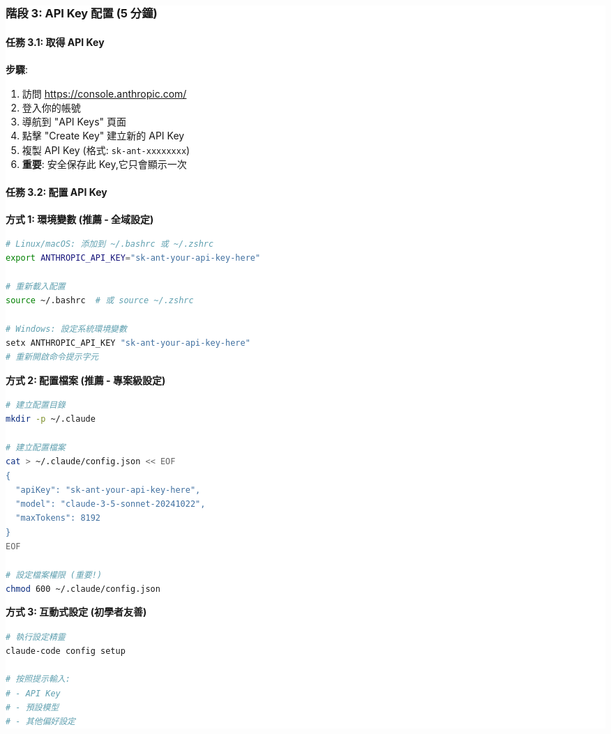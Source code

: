 
### 階段 3: API Key 配置 (5 分鐘)

#### 任務 3.1: 取得 API Key

**步驟**:
1. 訪問 https://console.anthropic.com/
2. 登入你的帳號
3. 導航到 "API Keys" 頁面
4. 點擊 "Create Key" 建立新的 API Key
5. 複製 API Key (格式: `sk-ant-xxxxxxxx`)
6. **重要**: 安全保存此 Key,它只會顯示一次

#### 任務 3.2: 配置 API Key

**方式 1: 環境變數 (推薦 - 全域設定)**

```bash
# Linux/macOS: 添加到 ~/.bashrc 或 ~/.zshrc
export ANTHROPIC_API_KEY="sk-ant-your-api-key-here"

# 重新載入配置
source ~/.bashrc  # 或 source ~/.zshrc

# Windows: 設定系統環境變數
setx ANTHROPIC_API_KEY "sk-ant-your-api-key-here"
# 重新開啟命令提示字元
```

**方式 2: 配置檔案 (推薦 - 專案級設定)**

```bash
# 建立配置目錄
mkdir -p ~/.claude

# 建立配置檔案
cat > ~/.claude/config.json << EOF
{
  "apiKey": "sk-ant-your-api-key-here",
  "model": "claude-3-5-sonnet-20241022",
  "maxTokens": 8192
}
EOF

# 設定檔案權限 (重要!)
chmod 600 ~/.claude/config.json
```

**方式 3: 互動式設定 (初學者友善)**

```bash
# 執行設定精靈
claude-code config setup

# 按照提示輸入:
# - API Key
# - 預設模型
# - 其他偏好設定
```
